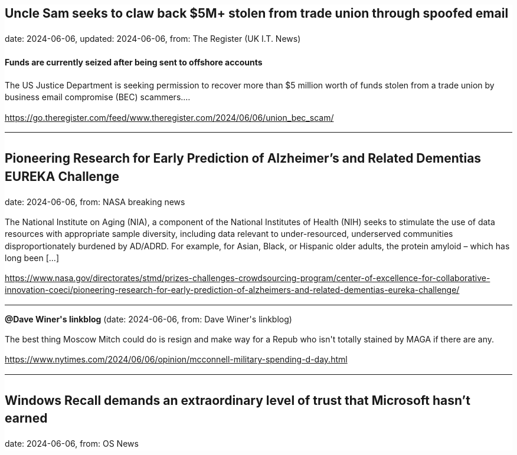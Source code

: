 
## Uncle Sam seeks to claw back $5M+ stolen from trade union through spoofed email

date: 2024-06-06, updated: 2024-06-06, from: The Register (UK I.T. News)

<h4>Funds are currently seized after being sent to offshore accounts</h4> <p>The US Justice Department is seeking permission to recover more than $5 million worth of funds stolen from a trade union by business email compromise (BEC) scammers.…</p> <p></p> 

<https://go.theregister.com/feed/www.theregister.com/2024/06/06/union_bec_scam/>

---

## Pioneering Research for Early Prediction of Alzheimer’s and Related Dementias EUREKA Challenge

date: 2024-06-06, from: NASA breaking news

The National Institute on Aging (NIA), a component of the National Institutes of Health (NIH) seeks to stimulate the use of data resources with appropriate sample diversity, including data relevant to under-resourced, underserved communities disproportionately burdened by AD/ADRD. For example, for Asian, Black, or Hispanic older adults, the protein amyloid – which has long been [&#8230;] 

<https://www.nasa.gov/directorates/stmd/prizes-challenges-crowdsourcing-program/center-of-excellence-for-collaborative-innovation-coeci/pioneering-research-for-early-prediction-of-alzheimers-and-related-dementias-eureka-challenge/>

---

**@Dave Winer's linkblog** (date: 2024-06-06, from: Dave Winer's linkblog)

The best thing Moscow Mitch could do is resign and make way for a Repub who isn&#39;t totally stained by MAGA if there are any. 

<https://www.nytimes.com/2024/06/06/opinion/mcconnell-military-spending-d-day.html>

---

## Windows Recall demands an extraordinary level of trust that Microsoft hasn’t earned

date: 2024-06-06, from: OS News
